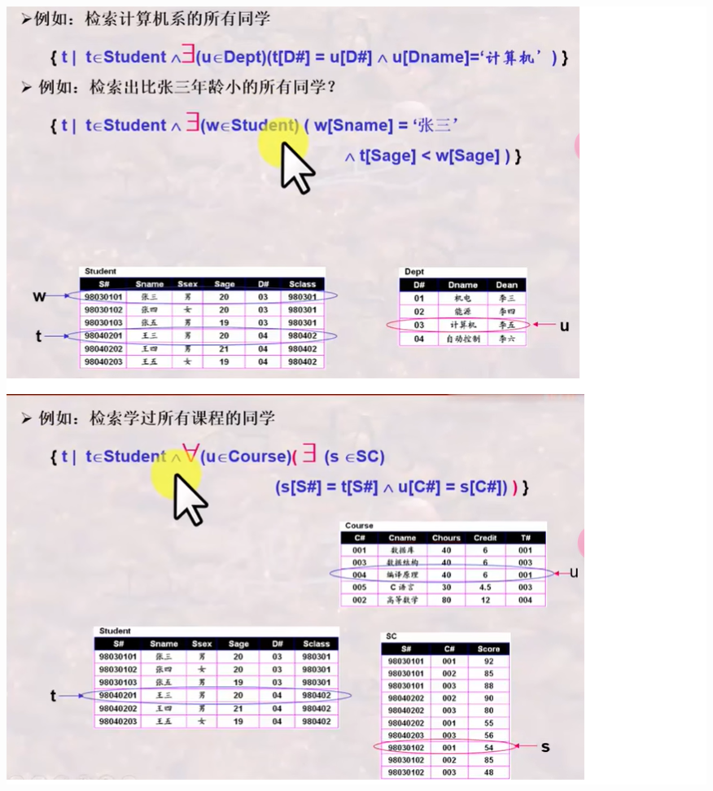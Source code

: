 ![image-20250117135736966](./pic/image-20250117135736966.png)

![image-20250117140446345](./pic/image-20250117140446345.png)
